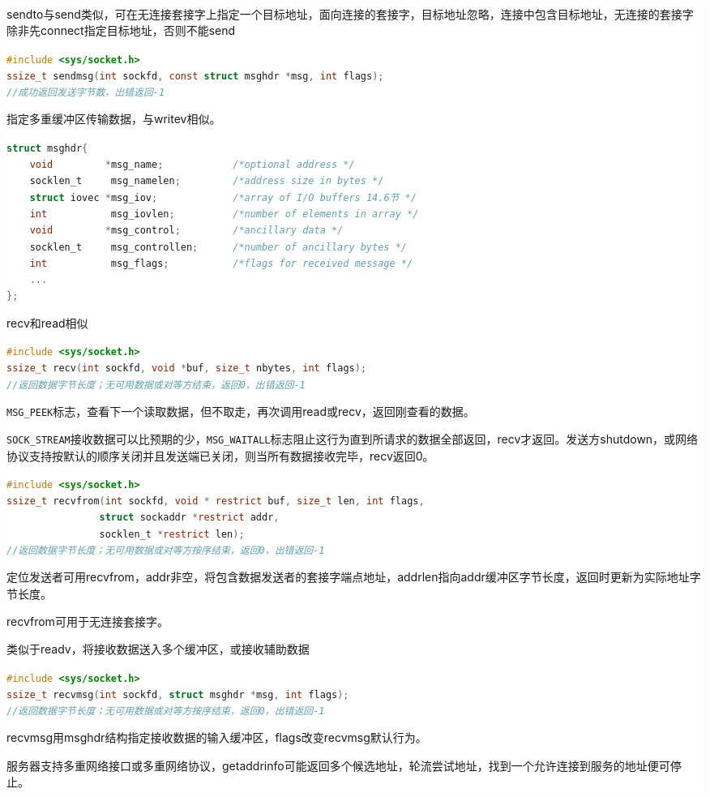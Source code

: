 sendto与send类似，可在无连接套接字上指定一个目标地址，面向连接的套接字，目标地址忽略，连接中包含目标地址，无连接的套接字除非先connect指定目标地址，否则不能send

```c
#include <sys/socket.h>
ssize_t sendmsg(int sockfd, const struct msghdr *msg, int flags);
//成功返回发送字节数，出错返回-1
```

指定多重缓冲区传输数据，与writev相似。

```c
struct msghdr{
    void         *msg_name;            /*optional address */
    socklen_t     msg_namelen;         /*address size in bytes */
    struct iovec *msg_iov;             /*array of I/O buffers 14.6节 */
    int           msg_iovlen;          /*number of elements in array */
    void         *msg_control;         /*ancillary data */
    socklen_t     msg_controllen;      /*number of ancillary bytes */
    int           msg_flags;           /*flags for received message */
    ...
};
```

recv和read相似

```c
#include <sys/socket.h>
ssize_t recv(int sockfd, void *buf, size_t nbytes, int flags);
//返回数据字节长度；无可用数据或对等方结束，返回0，出错返回-1
```

`MSG_PEEK`标志，查看下一个读取数据，但不取走，再次调用read或recv，返回刚查看的数据。

`SOCK_STREAM`接收数据可以比预期的少，`MSG_WAITALL`标志阻止这行为直到所请求的数据全部返回，recv才返回。发送方shutdown，或网络协议支持按默认的顺序关闭并且发送端已关闭，则当所有数据接收完毕，recv返回0。

```c
#include <sys/socket.h>
ssize_t recvfrom(int sockfd, void * restrict buf, size_t len, int flags,
                struct sockaddr *restrict addr,
                socklen_t *restrict len);
//返回数据字节长度；无可用数据或对等方按序结束，返回0，出错返回-1
```

定位发送者可用recvfrom，addr非空，将包含数据发送者的套接字端点地址，addrlen指向addr缓冲区字节长度，返回时更新为实际地址字节长度。

recvfrom可用于无连接套接字。

类似于readv，将接收数据送入多个缓冲区，或接收辅助数据

```c
#include <sys/socket.h>
ssize_t recvmsg(int sockfd, struct msghdr *msg, int flags);
//返回数据字节长度；无可用数据或对等方按序结束，返回0，出错返回-1
```

recvmsg用msghdr结构指定接收数据的输入缓冲区，flags改变recvmsg默认行为。

服务器支持多重网络接口或多重网络协议，getaddrinfo可能返回多个候选地址，轮流尝试地址，找到一个允许连接到服务的地址便可停止。
